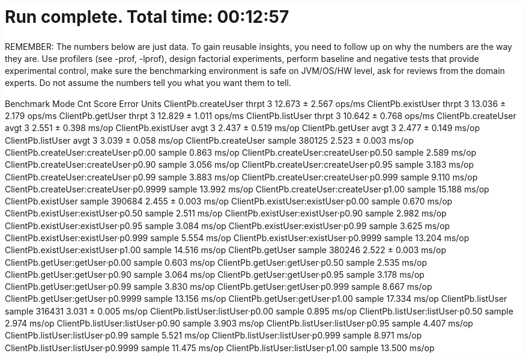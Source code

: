 
# Run complete. Total time: 00:12:57

REMEMBER: The numbers below are just data. To gain reusable insights, you need to follow up on
why the numbers are the way they are. Use profilers (see -prof, -lprof), design factorial
experiments, perform baseline and negative tests that provide experimental control, make sure
the benchmarking environment is safe on JVM/OS/HW level, ask for reviews from the domain experts.
Do not assume the numbers tell you what you want them to tell.

Benchmark                                 Mode     Cnt   Score   Error   Units
ClientPb.createUser                      thrpt       3  12.673 ± 2.567  ops/ms
ClientPb.existUser                       thrpt       3  13.036 ± 2.179  ops/ms
ClientPb.getUser                         thrpt       3  12.829 ± 1.011  ops/ms
ClientPb.listUser                        thrpt       3  10.642 ± 0.768  ops/ms
ClientPb.createUser                       avgt       3   2.551 ± 0.398   ms/op
ClientPb.existUser                        avgt       3   2.437 ± 0.519   ms/op
ClientPb.getUser                          avgt       3   2.477 ± 0.149   ms/op
ClientPb.listUser                         avgt       3   3.039 ± 0.058   ms/op
ClientPb.createUser                     sample  380125   2.523 ± 0.003   ms/op
ClientPb.createUser:createUser·p0.00    sample           0.863           ms/op
ClientPb.createUser:createUser·p0.50    sample           2.589           ms/op
ClientPb.createUser:createUser·p0.90    sample           3.056           ms/op
ClientPb.createUser:createUser·p0.95    sample           3.183           ms/op
ClientPb.createUser:createUser·p0.99    sample           3.883           ms/op
ClientPb.createUser:createUser·p0.999   sample           9.110           ms/op
ClientPb.createUser:createUser·p0.9999  sample          13.992           ms/op
ClientPb.createUser:createUser·p1.00    sample          15.188           ms/op
ClientPb.existUser                      sample  390684   2.455 ± 0.003   ms/op
ClientPb.existUser:existUser·p0.00      sample           0.670           ms/op
ClientPb.existUser:existUser·p0.50      sample           2.511           ms/op
ClientPb.existUser:existUser·p0.90      sample           2.982           ms/op
ClientPb.existUser:existUser·p0.95      sample           3.084           ms/op
ClientPb.existUser:existUser·p0.99      sample           3.625           ms/op
ClientPb.existUser:existUser·p0.999     sample           5.554           ms/op
ClientPb.existUser:existUser·p0.9999    sample          13.204           ms/op
ClientPb.existUser:existUser·p1.00      sample          14.516           ms/op
ClientPb.getUser                        sample  380246   2.522 ± 0.003   ms/op
ClientPb.getUser:getUser·p0.00          sample           0.603           ms/op
ClientPb.getUser:getUser·p0.50          sample           2.535           ms/op
ClientPb.getUser:getUser·p0.90          sample           3.064           ms/op
ClientPb.getUser:getUser·p0.95          sample           3.178           ms/op
ClientPb.getUser:getUser·p0.99          sample           3.830           ms/op
ClientPb.getUser:getUser·p0.999         sample           8.667           ms/op
ClientPb.getUser:getUser·p0.9999        sample          13.156           ms/op
ClientPb.getUser:getUser·p1.00          sample          17.334           ms/op
ClientPb.listUser                       sample  316431   3.031 ± 0.005   ms/op
ClientPb.listUser:listUser·p0.00        sample           0.895           ms/op
ClientPb.listUser:listUser·p0.50        sample           2.974           ms/op
ClientPb.listUser:listUser·p0.90        sample           3.903           ms/op
ClientPb.listUser:listUser·p0.95        sample           4.407           ms/op
ClientPb.listUser:listUser·p0.99        sample           5.521           ms/op
ClientPb.listUser:listUser·p0.999       sample           8.971           ms/op
ClientPb.listUser:listUser·p0.9999      sample          11.475           ms/op
ClientPb.listUser:listUser·p1.00        sample          13.500           ms/op
